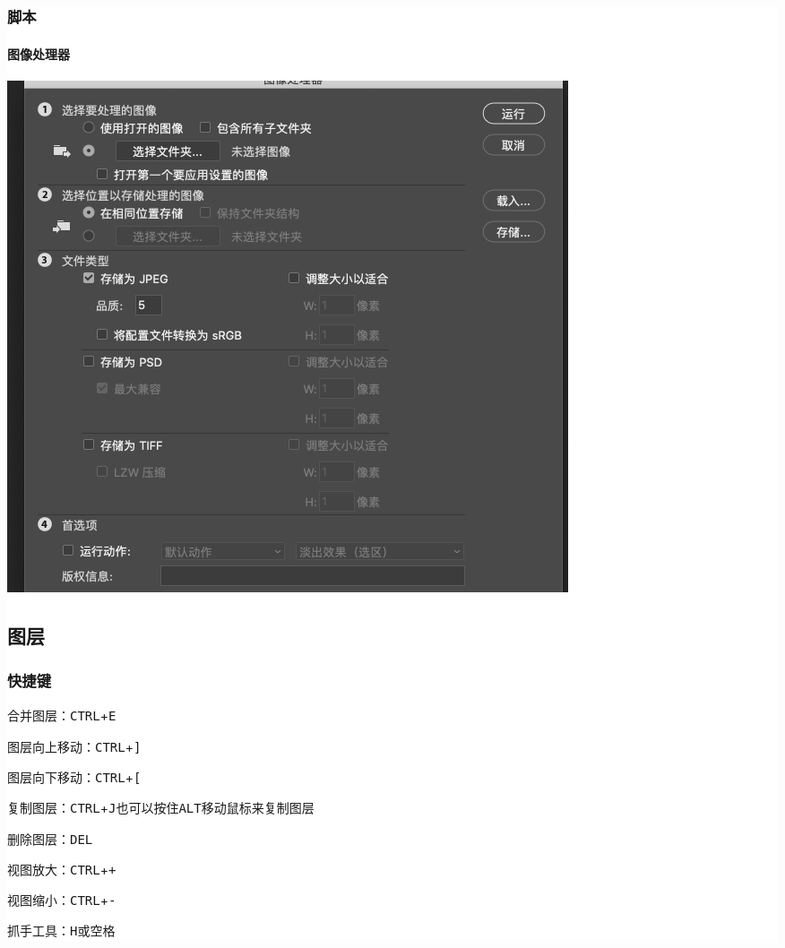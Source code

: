 ### 脚本

#### 图像处理器

<img src="./image/34.png" style="zoom: 100%;" />

## 图层

### 快捷键

合并图层：<kbd>CTRL</kbd>+<kbd>E</kbd>

图层向上移动：<kbd>CTRL</kbd>+<kbd>]</kbd>

图层向下移动：<kbd>CTRL</kbd>+<kbd>[</kbd>

复制图层：<kbd>CTRL</kbd>+<kbd>J</kbd>也可以按住<kbd>ALT</kbd>移动鼠标来复制图层

删除图层：<kbd>DEL</kbd>

视图放大：<kbd>CTRL</kbd>+<kbd>+</kbd>

视图缩小：<kbd>CTRL</kbd>+<kbd>-</kbd>

抓手工具：<kbd>H</kbd>或<kbd>空格</kbd>
